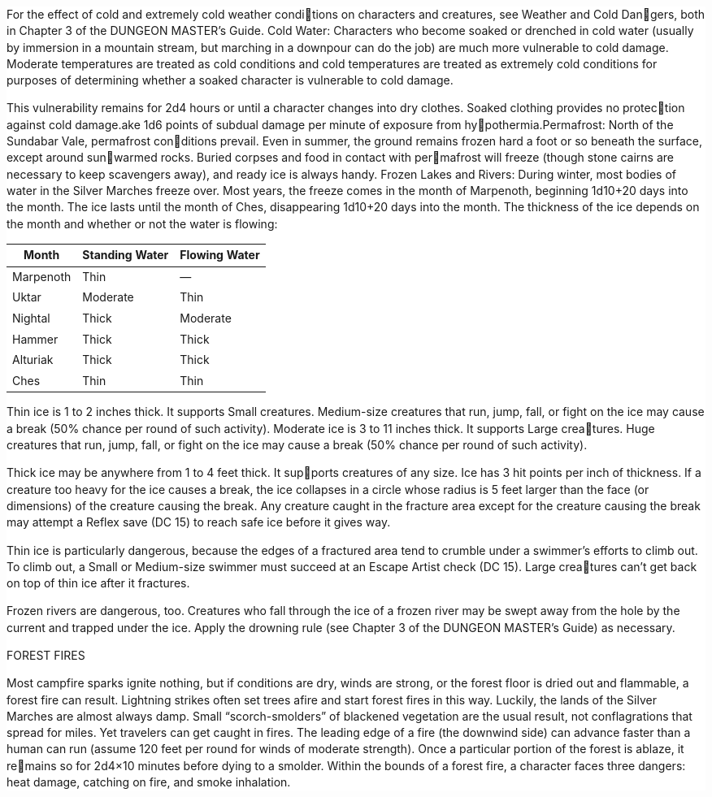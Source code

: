 For the effect of cold and extremely cold weather condi￾tions on characters and creatures, see Weather and Cold Dan￾gers, both in Chapter 3 of the DUNGEON MASTER’s Guide.
Cold Water: Characters who become soaked or drenched in cold water (usually by immersion in a mountain stream, but marching in a downpour can do the job) are much more vulnerable to cold damage. Moderate temperatures are treated as cold conditions and cold temperatures are treated as extremely cold conditions for purposes of determining whether a soaked character is vulnerable to cold damage.

This vulnerability remains for 2d4 hours or until a character changes into dry clothes. Soaked clothing provides no protec￾tion against cold damage.ake 1d6 points of subdual damage per minute of exposure from hy￾pothermia.Permafrost: North of the Sundabar Vale, permafrost con￾ditions prevail. Even in summer, the ground remains frozen hard a foot or so beneath the surface, except around sun￾warmed rocks. Buried corpses and food in contact with per￾mafrost will freeze (though stone cairns are necessary to keep scavengers away), and ready ice is always handy.
Frozen Lakes and Rivers: During winter, most bodies of water in the Silver Marches freeze over. Most years, the freeze comes in the month of Marpenoth, beginning 1d10+20 days into the month. The ice lasts until the month of Ches, disappearing 1d10+20 days into the month. The thickness of the ice depends on the month and whether or not the water is flowing: 


Month | Standing Water | Flowing Water
---------|----------|---------
Marpenoth | Thin | —
Uktar | Moderate | Thin
Nightal | Thick | Moderate
Hammer | Thick | Thick
Alturiak | Thick | Thick
Ches | Thin | Thin

Thin ice is 1 to 2 inches thick. It supports Small creatures. Medium-size creatures that run, jump, fall, or fight on the ice may cause a break (50% chance per round of such activity).
Moderate ice is 3 to 11 inches thick. It supports Large crea￾tures. Huge creatures that run, jump, fall, or fight on the ice may cause a break (50% chance per round of such activity).

Thick ice may be anywhere from 1 to 4 feet thick. It sup￾ports creatures of any size. Ice has 3 hit points per inch of thickness. If a creature too heavy for the ice causes a break, the ice collapses in a circle whose radius is 5 feet larger than the face (or dimensions) of the creature causing the break. Any creature caught in the fracture area except for the creature causing the break may attempt a Reflex save (DC 15) to reach safe ice before it gives way. 

Thin ice is particularly dangerous, because the edges of a fractured area tend to crumble under a swimmer’s efforts to climb out. To climb out, a Small or Medium-size swimmer must succeed at an Escape Artist check (DC 15). Large crea￾tures can’t get back on top of thin ice after it fractures.

Frozen rivers are dangerous, too. Creatures who fall through the ice of a frozen river may be swept away from the hole by the current and trapped under the ice. Apply the drowning rule (see Chapter 3 of the DUNGEON MASTER’s Guide) as necessary.  

FOREST FIRES

Most campfire sparks ignite nothing, but if conditions are dry, winds are strong, or the forest floor is dried out and flammable, a forest fire can result. Lightning strikes often set trees afire and start forest fires in this way. Luckily, the lands of the Silver Marches are almost always damp. Small “scorch-smolders” of blackened vegetation are the usual result, not conflagrations that spread for miles. Yet travelers can get caught in fires. The leading edge of a fire (the downwind side) can advance faster than a human can run (assume 120 feet per round for winds of moderate strength). Once a particular portion of the forest is ablaze, it re￾mains so for 2d4×10 minutes before dying to a smolder. Within the bounds of a forest fire, a character faces three dangers: heat damage, catching on fire, and smoke inhalation.
